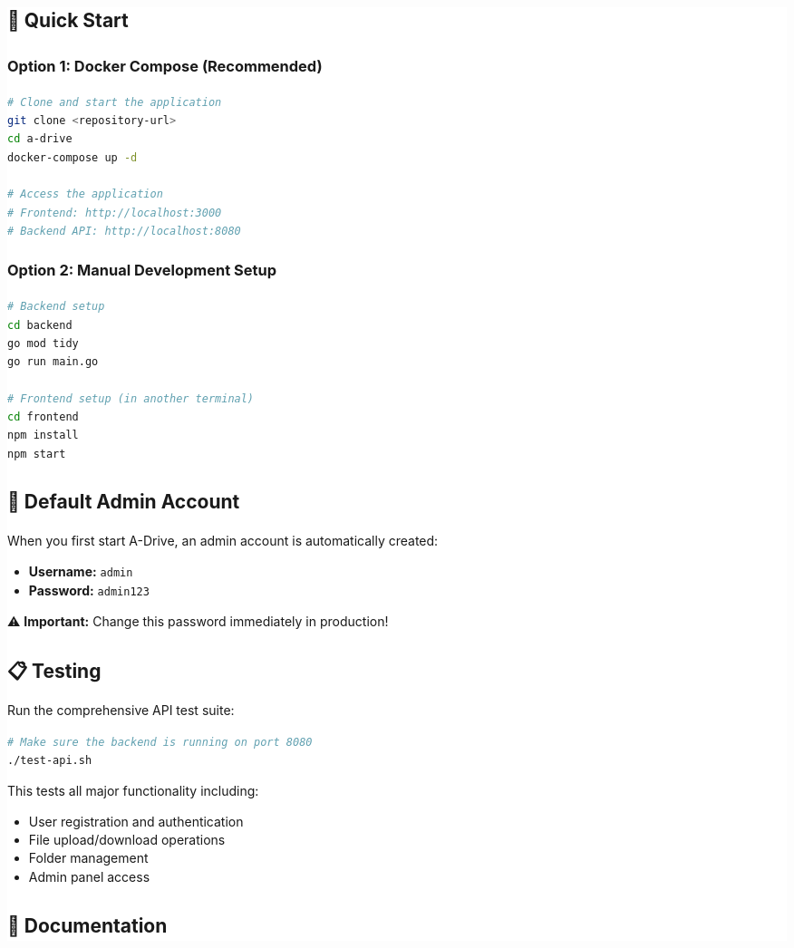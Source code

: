 ## 🚀 Quick Start

### Option 1: Docker Compose (Recommended)
```bash
# Clone and start the application
git clone <repository-url>
cd a-drive
docker-compose up -d

# Access the application
# Frontend: http://localhost:3000
# Backend API: http://localhost:8080
```

### Option 2: Manual Development Setup
```bash
# Backend setup
cd backend
go mod tidy
go run main.go

# Frontend setup (in another terminal)
cd frontend
npm install
npm start
```

## 🔑 Default Admin Account

When you first start A-Drive, an admin account is automatically created:

- **Username:** `admin`
- **Password:** `admin123`

⚠️ **Important:** Change this password immediately in production!

## 📋 Testing

Run the comprehensive API test suite:
```bash
# Make sure the backend is running on port 8080
./test-api.sh
```

This tests all major functionality including:
- User registration and authentication
- File upload/download operations
- Folder management
- Admin panel access

## 📖 Documentation
